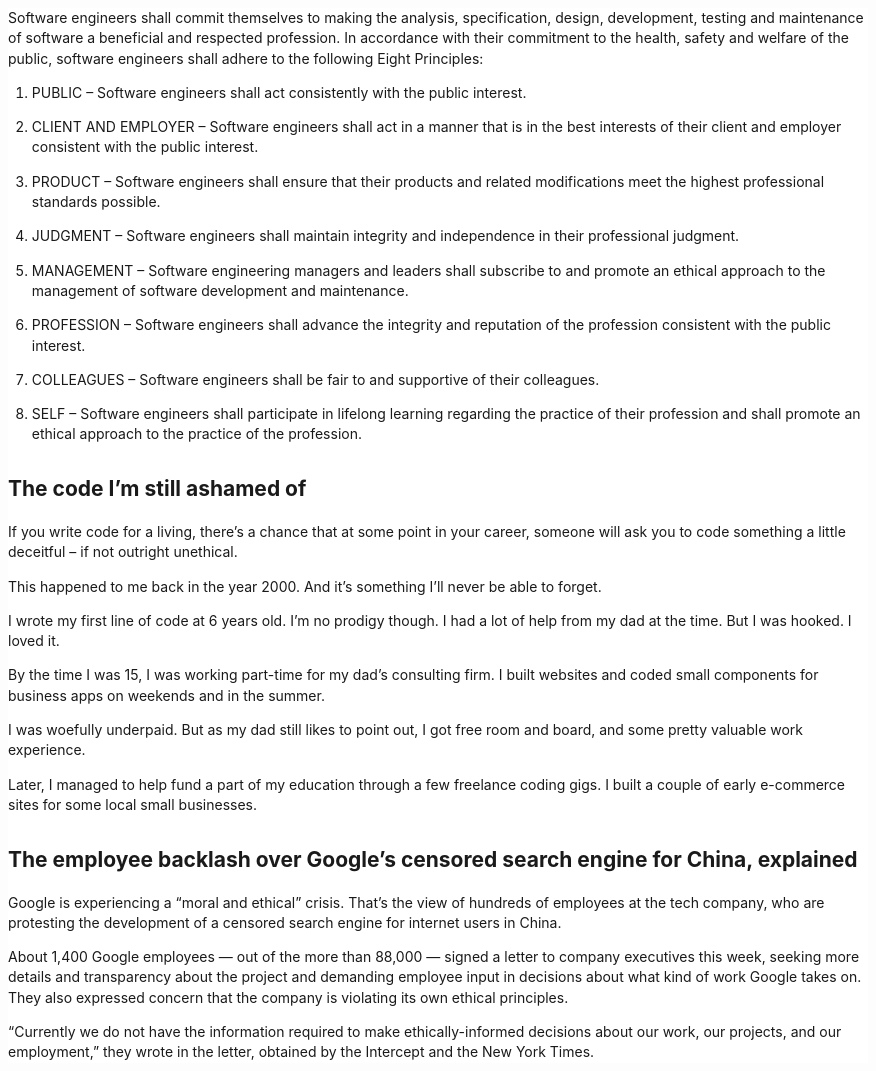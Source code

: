 Software engineers shall commit themselves to making the analysis, specification, design, development, testing and maintenance of software a beneficial and respected profession. In accordance with their commitment to the health, safety and welfare of the public, software engineers shall adhere to the following Eight Principles:

1. PUBLIC – Software engineers shall act consistently with the public interest.

2. CLIENT AND EMPLOYER – Software engineers shall act in a manner that is in the best interests of their client and employer consistent with the public interest.

3. PRODUCT – Software engineers shall ensure that their products and related modifications meet the highest professional standards possible.

4. JUDGMENT – Software engineers shall maintain integrity and independence in their professional judgment.

5. MANAGEMENT – Software engineering managers and leaders shall subscribe to and promote an ethical approach to the management of software development and maintenance.

6. PROFESSION – Software engineers shall advance the integrity and reputation of the profession consistent with the public interest.

7. COLLEAGUES – Software engineers shall be fair to and supportive of their colleagues.

8. SELF – Software engineers shall participate in lifelong learning regarding the practice of their profession and shall promote an ethical approach to the practice of the profession.

## The code I’m still ashamed of
If you write code for a living, there’s a chance that at some point in your career, someone will ask you to code something a little deceitful – if not outright unethical.

This happened to me back in the year 2000. And it’s something I’ll never be able to forget.

I wrote my first line of code at 6 years old. I’m no prodigy though. I had a lot of help from my dad at the time. But I was hooked. I loved it.

By the time I was 15, I was working part-time for my dad’s consulting firm. I built websites and coded small components for business apps on weekends and in the summer.

I was woefully underpaid. But as my dad still likes to point out, I got free room and board, and some pretty valuable work experience.

Later, I managed to help fund a part of my education through a few freelance coding gigs. I built a couple of early e-commerce sites for some local small businesses.

## The employee backlash over Google’s censored search engine for China, explained
Google is experiencing a “moral and ethical” crisis. That’s the view of hundreds of employees at the tech company, who are protesting the development of a censored search engine for internet users in China.

About 1,400 Google employees — out of the more than 88,000 — signed a letter to company executives this week, seeking more details and transparency about the project and demanding employee input in decisions about what kind of work Google takes on. They also expressed concern that the company is violating its own ethical principles.

“Currently we do not have the information required to make ethically-informed decisions about our work, our projects, and our employment,” they wrote in the letter, obtained by the Intercept and the New York Times.
